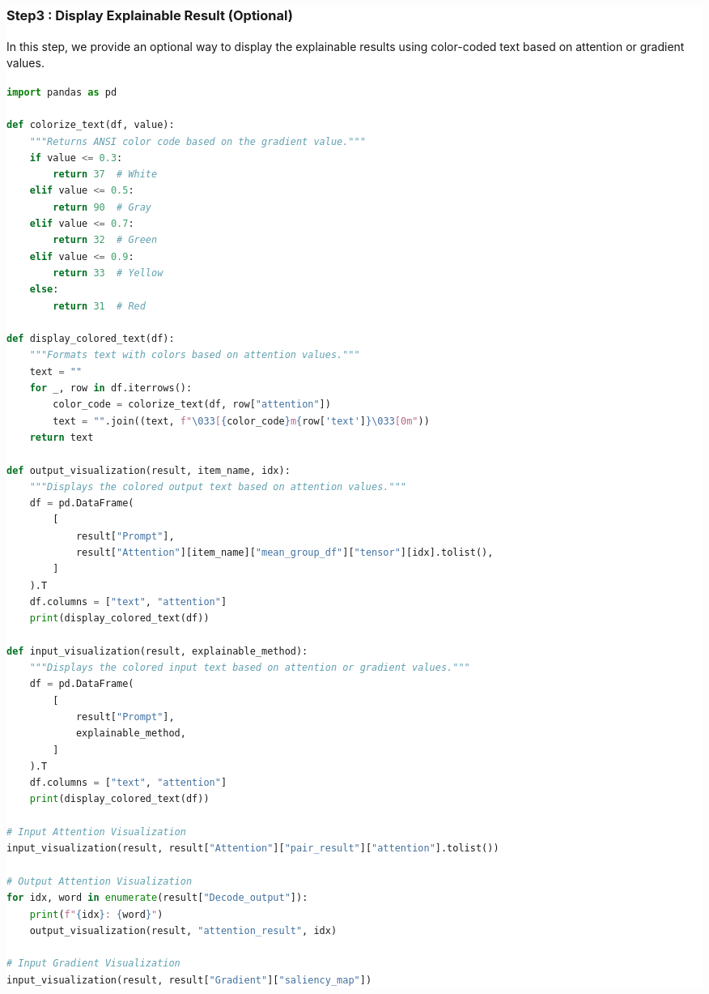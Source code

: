 ### Step3 : Display Explainable Result (Optional)
In this step, we provide an optional way to display the explainable results using color-coded text based on attention or gradient values.

```python
import pandas as pd 

def colorize_text(df, value):
    """Returns ANSI color code based on the gradient value."""
    if value <= 0.3:
        return 37  # White
    elif value <= 0.5:
        return 90  # Gray
    elif value <= 0.7:
        return 32  # Green
    elif value <= 0.9:
        return 33  # Yellow
    else:
        return 31  # Red

def display_colored_text(df):
    """Formats text with colors based on attention values."""
    text = ""
    for _, row in df.iterrows():
        color_code = colorize_text(df, row["attention"])
        text = "".join((text, f"\033[{color_code}m{row['text']}\033[0m"))
    return text

def output_visualization(result, item_name, idx):
    """Displays the colored output text based on attention values."""
    df = pd.DataFrame(
        [
            result["Prompt"],
            result["Attention"][item_name]["mean_group_df"]["tensor"][idx].tolist(),
        ]
    ).T
    df.columns = ["text", "attention"]
    print(display_colored_text(df))

def input_visualization(result, explainable_method):
    """Displays the colored input text based on attention or gradient values."""
    df = pd.DataFrame(
        [
            result["Prompt"],
            explainable_method,
        ]
    ).T
    df.columns = ["text", "attention"]
    print(display_colored_text(df))

# Input Attention Visualization
input_visualization(result, result["Attention"]["pair_result"]["attention"].tolist())

# Output Attention Visualization
for idx, word in enumerate(result["Decode_output"]):
    print(f"{idx}: {word}")
    output_visualization(result, "attention_result", idx)

# Input Gradient Visualization
input_visualization(result, result["Gradient"]["saliency_map"])
```

